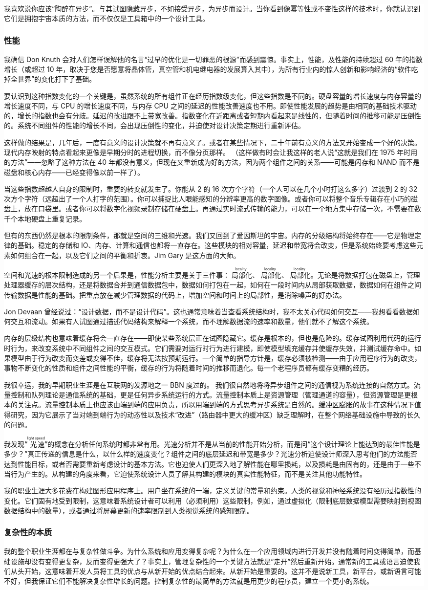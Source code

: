 
我喜欢说你应该“陶醉在异步”。与其试图隐藏异步，不如接受异步，为异步而设计。当你看到像幂等性或不变性这样的技术时，你就认识到它们是拥抱宇宙本质的方法，而不仅仅是工具箱中的一个设计工具。


### 性能


我确信 Don Knuth 会对人们怎样误解他的名言“过早的优化是一切罪恶的根源”而感到震惊。事实上，性能，及性能的持续超过 60 年的指数增长（或超过 10 年，取决于您是否愿意将晶体管，真空管和机电继电器的发展算入其中），为所有行业内的惊人创新和影响经济的“软件吃掉全世界”的变化打下了基础。


要认识到这种指数变化的一个关键是，虽然系统的所有组件正在经历指数级变化，但这些指数是不同的。硬盘容量的增长速度与内存容量的增长速度不同，与 CPU 的增长速度不同，与内存 CPU 之间的延迟的性能改善速度也不用。即使性能发展的趋势是由相同的基础技术驱动的，增长的指数也会有分歧。[延迟的改进跟不上带宽改善](http://www.ll.mit.edu/HPEC/agendas/proc04/invited/patterson_keynote.pdf)。指数变化在近距离或者短期内看起来是线性的，但随着时间的推移可能是压倒性的。系统不同组件的性能的增长不同，会出现压倒性的变化，并迫使对设计决策定期进行重新评估。


这样做的结果是，几年后，一度有意义的设计决策就不再有意义了。或者在某些情况下，二十年前有意义的方法又开始变成一个好的决策。现代内存映射的特点看起来更像是早期分时的进程切换，而不像分页那样。 （这样做有时会让我这样的老人说“这就是我们在 1975 年时用的方法”——忽略了这种方法在 40 年都没有意义，但现在又重新成为好的方法，因为两个组件之间的关系——可能是闪存和 NAND 而不是磁盘和核心内存——已经变得像以前一样了）。


当这些指数超越人自身的限制时，重要的转变就发生了。你能从 2 的 16 次方个字符（一个人可以在几个小时打这么多字）过渡到 2 的 32 次方个字符（远超出了一个人打字的范围）。你可以捕捉比人眼能感知的分辨率更高的数字图像。或者你可以将整个音乐专辑存在小巧的磁盘上，放在口袋里。或者你可以将数字化视频录制存储在硬盘上。再通过实时流式传输的能力，可以在一个地方集中存储一次，不需要在数千个本地硬盘上重复记录。


但有的东西仍然是根本的限制条件，那就是空间的三维和光速。我们又回到了爱因斯坦的宇宙。内存的分级结构将始终存在——它是物理定律的基础。稳定的存储和 IO、内存、计算和通信也都将一直存在。这些模块的相对容量，延迟和带宽将会改变，但是系统始终要考虑这些元素如何组合在一起，以及它们之间的平衡和折衷。Jim Gary 是这方面的大师。


空间和光速的根本限制造成的另一个后果是，性能分析主要是关于三件事：<ruby> 局部化 <rt>  locality </rt></ruby>、<ruby> 局部化 <rt>  locality </rt></ruby>、<ruby> 局部化 <rt>  locality </rt></ruby>。无论是将数据打包在磁盘上，管理处理器缓存的层次结构，还是将数据合并到通信数据包中，数据如何打包在一起，如何在一段时间内从局部获取数据，数据如何在组件之间传输数据是性能的基础。把重点放在减少管理数据的代码上，增加空间和时间上的局部性，是消除噪声的好办法。


Jon Devaan 曾经说过：“设计数据，而不是设计代码”。这也通常意味着当查看系统结构时，我不太关心代码如何交互——我想看看数据如何交互和流动。如果有人试图通过描述代码结构来解释一个系统，而不理解数据流的速率和数量，他们就不了解这个系统。


内存的层级结构也意味着缓存将会一直存在——即使某些系统层正在试图隐藏它。缓存是根本的，但也是危险的。缓存试图利用代码的运行时行为，来改变系统中不同组件之间的交互模式。它们需要对运行时行为进行建模，即使模型填充缓存并使缓存失效，并测试缓存命中。如果模型由于行为改变而变差或变得不佳，缓存将无法按预期运行。一个简单的指导方针是，缓存必须被检测——由于应用程序行为的改变，事物不断变化的性质和组件之间性能的平衡，缓存的行为将随着时间的推移而退化。每一个老程序员都有缓存变糟的经历。


我很幸运，我的早期职业生涯是在互联网的发源地之一 BBN 度过的。 我们很自然地将将异步组件之间的通信视为系统连接的自然方式。流量控制和队列理论是通信系统的基础，更是任何异步系统运行的方式。流量控制本质上是资源管理（管理通道的容量），但资源管理是更根本的关注点。流量控制本质上也应该由端到端的应用负责，所以用端到端的方式思考异步系统是自然的。[缓冲区膨胀](https://en.wikipedia.org/wiki/Bufferbloat)的故事在这种情况下值得研究，因为它展示了当对端到端行为的动态性以及技术“改进”（路由器中更大的缓冲区）缺乏理解时，在整个网络基础设施中导致的长久的问题。


我发现“<ruby> 光速 <rt>  light speed </rt></ruby>”的概念在分析任何系统时都非常有用。光速分析并不是从当前的性能开始分析，而是问“这个设计理论上能达到的最佳性能是多少？”真正传递的信息是什么，以什么样的速度变化？组件之间的底层延迟和带宽是多少？光速分析迫使设计师深入思考他们的方法能否达到性能目标，或者否需要重新考虑设计的基本方法。它也迫使人们更深入地了解性能在哪里损耗，以及损耗是由固有的，还是由于一些不当行为产生的。从构建的角度来看，它迫使系统设计人员了解其构建的模块的真实性能特征，而不是关注其他功能特性。


我的职业生涯大多花费在构建图形应用程序上。用户坐在系统的一端，定义关键的常量和约束。人类的视觉和神经系统没有经历过指数性的变化。它们固有地受到限制，这意味着系统设计者可以利用（必须利用）这些限制，例如，通过虚拟化（限制底层数据模型需要映射到视图数据结构中的数量），或者通过将屏幕更新的速率限制到人类视觉系统的感知限制。


### 复杂性的本质


我的整个职业生涯都在与复杂性做斗争。为什么系统和应用变得复杂呢？为什么在一个应用领域内进行开发并没有随着时间变得简单，而基础设施却没有变得更复杂，反而变得更强大了？事实上，管理复杂性的一个关键方法就是“走开”然后重新开始。通常新的工具或语言迫使我们从头开始，这意味着开发人员将工具的优点与从新开始的优点结合起来。从新开始是重要的。这并不是说新工具，新平台，或新语言可能不好，但我保证它们不能解决复杂性增长的问题。控制复杂性的最简单的方法就是用更少的程序员，建立一个更小的系统。
